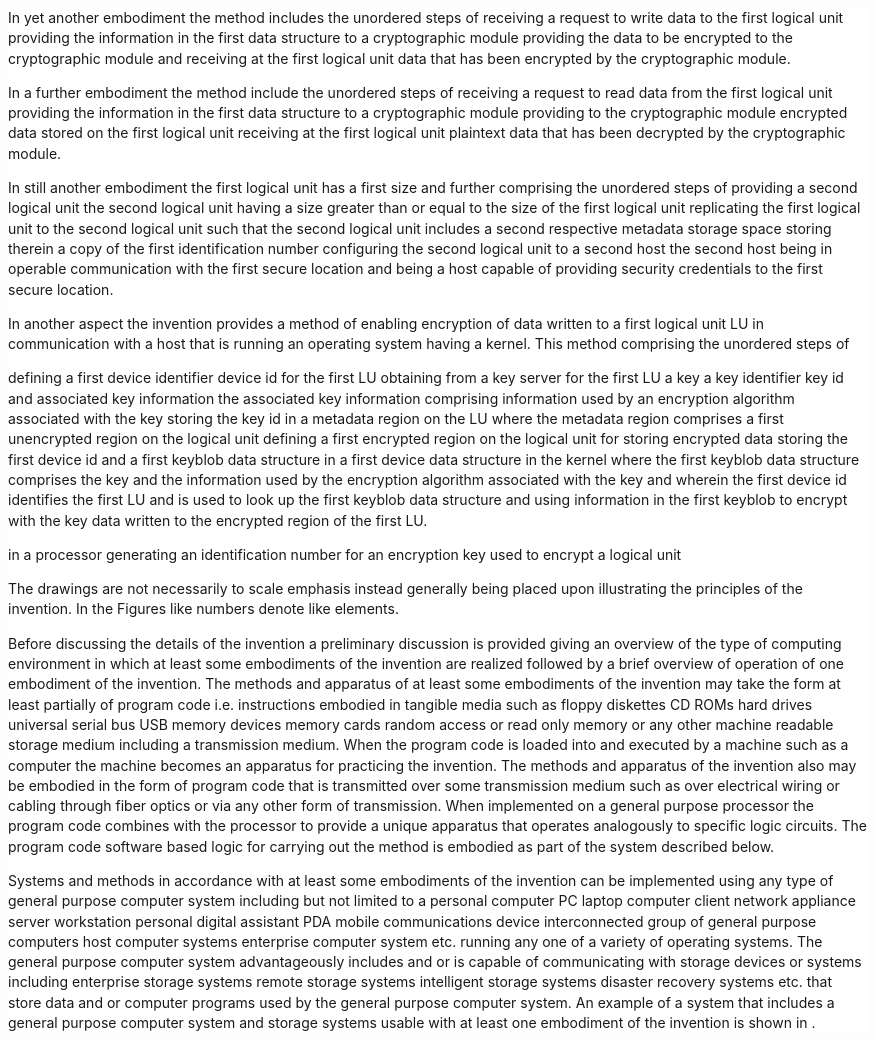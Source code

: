 In yet another embodiment the method includes the unordered steps of receiving a request to write data to the first logical unit providing the information in the first data structure to a cryptographic module providing the data to be encrypted to the cryptographic module and receiving at the first logical unit data that has been encrypted by the cryptographic module.

In a further embodiment the method include the unordered steps of receiving a request to read data from the first logical unit providing the information in the first data structure to a cryptographic module providing to the cryptographic module encrypted data stored on the first logical unit receiving at the first logical unit plaintext data that has been decrypted by the cryptographic module.

In still another embodiment the first logical unit has a first size and further comprising the unordered steps of providing a second logical unit the second logical unit having a size greater than or equal to the size of the first logical unit replicating the first logical unit to the second logical unit such that the second logical unit includes a second respective metadata storage space storing therein a copy of the first identification number configuring the second logical unit to a second host the second host being in operable communication with the first secure location and being a host capable of providing security credentials to the first secure location.

In another aspect the invention provides a method of enabling encryption of data written to a first logical unit LU in communication with a host that is running an operating system having a kernel. This method comprising the unordered steps of 

defining a first device identifier device id for the first LU obtaining from a key server for the first LU a key a key identifier key id and associated key information the associated key information comprising information used by an encryption algorithm associated with the key storing the key id in a metadata region on the LU where the metadata region comprises a first unencrypted region on the logical unit defining a first encrypted region on the logical unit for storing encrypted data storing the first device id and a first keyblob data structure in a first device data structure in the kernel where the first keyblob data structure comprises the key and the information used by the encryption algorithm associated with the key and wherein the first device id identifies the first LU and is used to look up the first keyblob data structure and using information in the first keyblob to encrypt with the key data written to the encrypted region of the first LU.

in a processor generating an identification number for an encryption key used to encrypt a logical unit 

The drawings are not necessarily to scale emphasis instead generally being placed upon illustrating the principles of the invention. In the Figures like numbers denote like elements.

Before discussing the details of the invention a preliminary discussion is provided giving an overview of the type of computing environment in which at least some embodiments of the invention are realized followed by a brief overview of operation of one embodiment of the invention. The methods and apparatus of at least some embodiments of the invention may take the form at least partially of program code i.e. instructions embodied in tangible media such as floppy diskettes CD ROMs hard drives universal serial bus USB memory devices memory cards random access or read only memory or any other machine readable storage medium including a transmission medium. When the program code is loaded into and executed by a machine such as a computer the machine becomes an apparatus for practicing the invention. The methods and apparatus of the invention also may be embodied in the form of program code that is transmitted over some transmission medium such as over electrical wiring or cabling through fiber optics or via any other form of transmission. When implemented on a general purpose processor the program code combines with the processor to provide a unique apparatus that operates analogously to specific logic circuits. The program code software based logic for carrying out the method is embodied as part of the system described below.

Systems and methods in accordance with at least some embodiments of the invention can be implemented using any type of general purpose computer system including but not limited to a personal computer PC laptop computer client network appliance server workstation personal digital assistant PDA mobile communications device interconnected group of general purpose computers host computer systems enterprise computer system etc. running any one of a variety of operating systems. The general purpose computer system advantageously includes and or is capable of communicating with storage devices or systems including enterprise storage systems remote storage systems intelligent storage systems disaster recovery systems etc. that store data and or computer programs used by the general purpose computer system. An example of a system that includes a general purpose computer system and storage systems usable with at least one embodiment of the invention is shown in .
